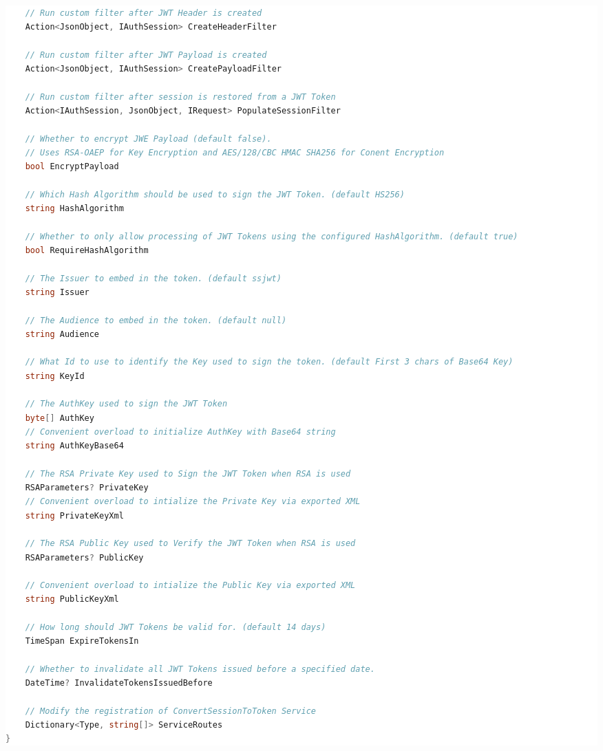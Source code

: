 ```csharp
    // Run custom filter after JWT Header is created
    Action<JsonObject, IAuthSession> CreateHeaderFilter

    // Run custom filter after JWT Payload is created
    Action<JsonObject, IAuthSession> CreatePayloadFilter

    // Run custom filter after session is restored from a JWT Token
    Action<IAuthSession, JsonObject, IRequest> PopulateSessionFilter

    // Whether to encrypt JWE Payload (default false). 
    // Uses RSA-OAEP for Key Encryption and AES/128/CBC HMAC SHA256 for Conent Encryption
    bool EncryptPayload

    // Which Hash Algorithm should be used to sign the JWT Token. (default HS256)
    string HashAlgorithm

    // Whether to only allow processing of JWT Tokens using the configured HashAlgorithm. (default true)
    bool RequireHashAlgorithm

    // The Issuer to embed in the token. (default ssjwt)
    string Issuer

    // The Audience to embed in the token. (default null)
    string Audience

    // What Id to use to identify the Key used to sign the token. (default First 3 chars of Base64 Key)
    string KeyId

    // The AuthKey used to sign the JWT Token
    byte[] AuthKey
    // Convenient overload to initialize AuthKey with Base64 string
    string AuthKeyBase64

    // The RSA Private Key used to Sign the JWT Token when RSA is used
    RSAParameters? PrivateKey
    // Convenient overload to intialize the Private Key via exported XML
    string PrivateKeyXml

    // The RSA Public Key used to Verify the JWT Token when RSA is used
    RSAParameters? PublicKey

    // Convenient overload to intialize the Public Key via exported XML
    string PublicKeyXml

    // How long should JWT Tokens be valid for. (default 14 days)
    TimeSpan ExpireTokensIn

    // Whether to invalidate all JWT Tokens issued before a specified date.
    DateTime? InvalidateTokensIssuedBefore

    // Modify the registration of ConvertSessionToToken Service
    Dictionary<Type, string[]> ServiceRoutes
}
```
